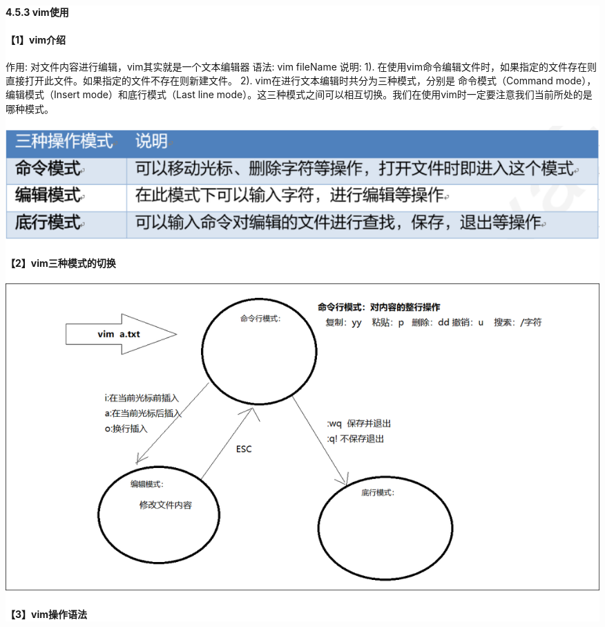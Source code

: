 #### 4.5.3 vim使用

#### 【1】vim介绍

作用: 对文件内容进行编辑，vim其实就是一个文本编辑器
语法: vim fileName
说明: 
	1). 在使用vim命令编辑文件时，如果指定的文件存在则直接打开此文件。如果指定的文件不存在则新建文件。
	2). vim在进行文本编辑时共分为三种模式，分别是 命令模式（Command mode），编辑模式（Insert mode）和底行模式（Last line mode）。这三种模式之间可以相互切换。我们在使用vim时一定要注意我们当前所处的是哪种模式。

![image-20221203192614404](assets/image-20221203192614404.png)



#### 【2】vim三种模式的切换

![1575710947807](assets/1575710947807.png)



#### 【3】vim操作语法

